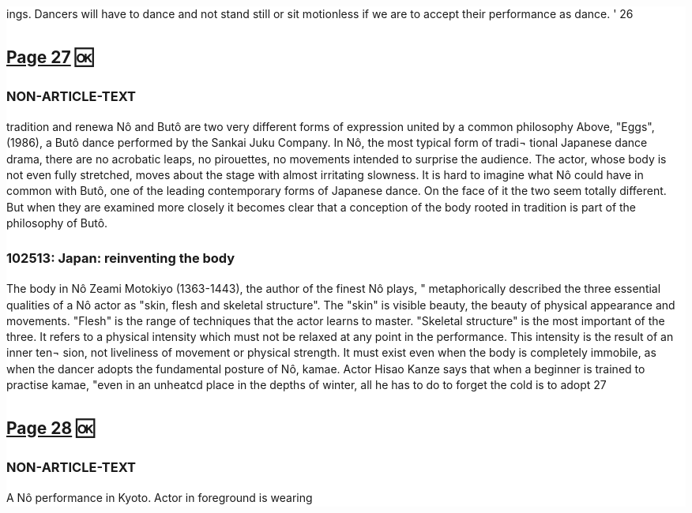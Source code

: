 ings. Dancers will have to dance and not stand
still or sit motionless if we are to accept their
performance as dance. '
26
## [Page 27](https://demo.humlab.umu.se/courier/102540engo.pdf#page=27) 🆗
### NON-ARTICLE-TEXT
tradition and renewa
Nô and Butô are
two very different
forms of
expression united
by a common
philosophy
Above, "Eggs", (1986), a
Butô dance performed by the
Sankai Juku Company.
In Nô, the most typical form of tradi¬
tional Japanese dance drama, there are no
acrobatic leaps, no pirouettes, no movements
intended to surprise the audience. The actor,
whose body is not even fully stretched, moves
about the stage with almost irritating slowness.
It is hard to imagine what Nô could have
in common with Butô, one of the leading
contemporary forms of Japanese dance. On
the face of it the two seem totally different.
But when they are examined more closely it
becomes clear that a conception of the body
rooted in tradition is part of the philosophy
of Butô.

### 102513: Japan: reinventing the body
The body in Nô
Zeami Motokiyo (1363-1443), the author of
the finest Nô plays, " metaphorically
described the three essential qualities of a Nô
actor as "skin, flesh and skeletal structure".
The "skin" is visible beauty, the beauty of
physical appearance and movements.
"Flesh" is the range of techniques that the
actor learns to master. "Skeletal structure" is
the most important of the three. It refers to a
physical intensity which must not be relaxed
at any point in the performance.
This intensity is the result of an inner ten¬
sion, not liveliness of movement or physical
strength. It must exist even when the body is
completely immobile, as when the dancer
adopts the fundamental posture of Nô,
kamae. Actor Hisao Kanze says that when a
beginner is trained to practise kamae, "even
in an unheatcd place in the depths of winter,
all he has to do to forget the cold is to adopt
27
## [Page 28](https://demo.humlab.umu.se/courier/102540engo.pdf#page=28) 🆗
### NON-ARTICLE-TEXT
A Nô performance in Kyoto.
Actor in foreground is wearing